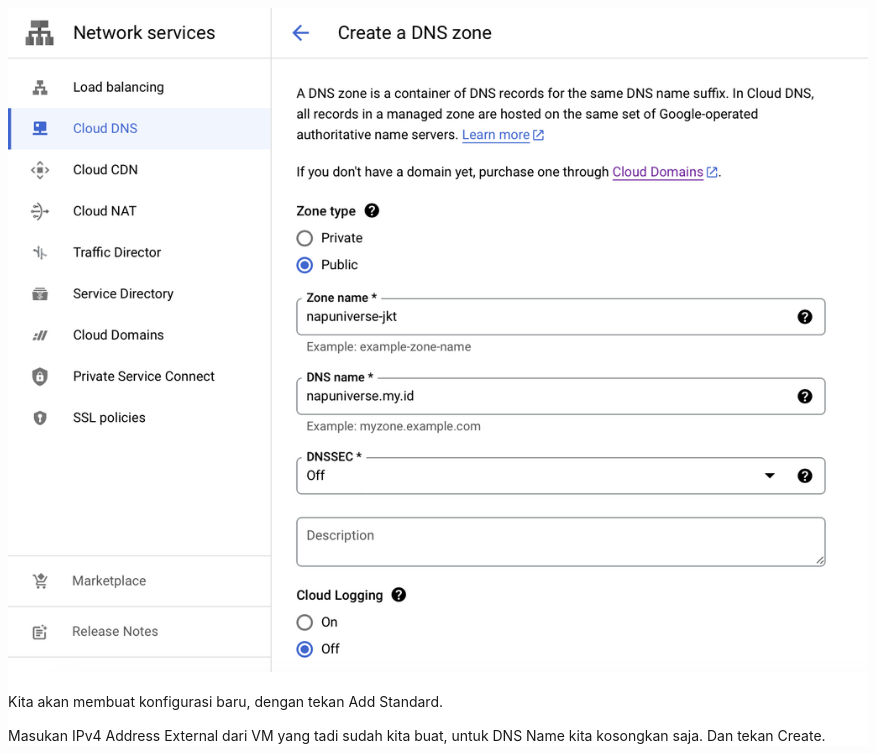 ![dns-2](./media/dns-2.png)

Kita akan membuat konfigurasi baru, dengan tekan Add Standard.

Masukan IPv4 Address External dari VM yang tadi sudah kita buat, untuk DNS Name kita kosongkan saja. Dan tekan Create.
